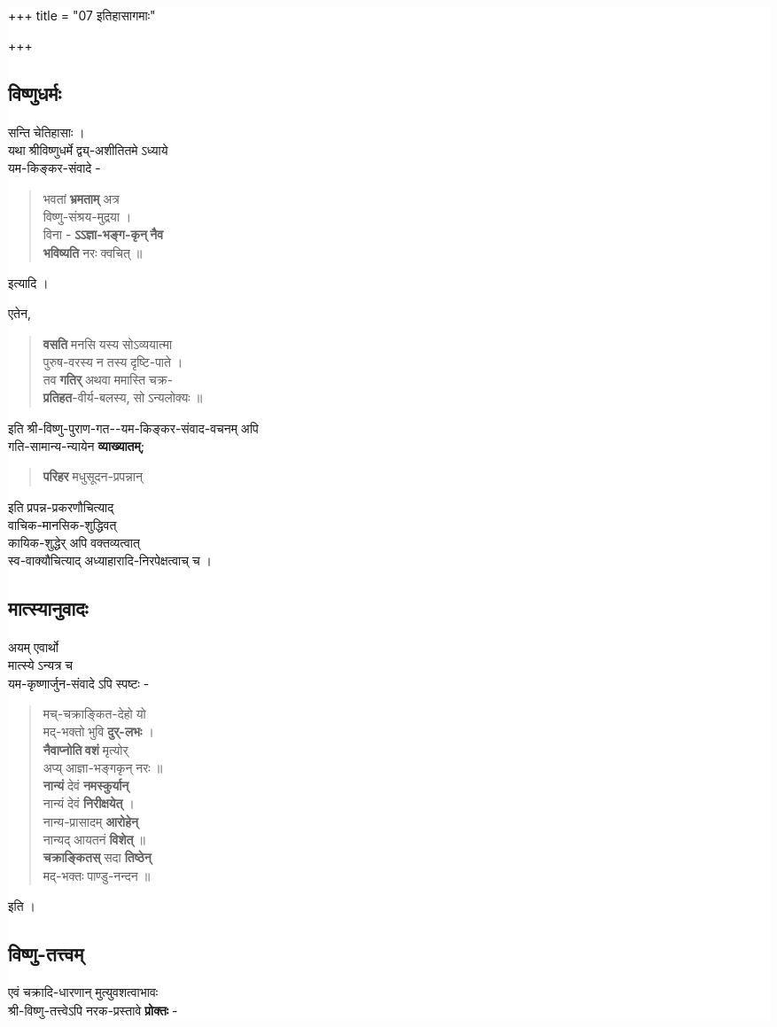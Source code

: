 +++
title = "07 इतिहासागमाः"

+++

## विष्णुधर्मः
सन्ति चेतिहासाः ।  
यथा श्रीविष्णुधर्मे द्व्य्-अशीतितमे ऽध्याये  
यम-किङ्कर-संवादे -  

> भवतां **भ्रमताम्** अत्र  
> विष्णु-संश्रय-मुद्रया ।  
> विना - **ऽऽज्ञा-भङ्ग-कृन् नैव**  
> **भविष्यति** नरः क्वचित् ॥  

इत्यादि ।  

एतेन, 

> **वसति** मनसि यस्य सोऽव्ययात्मा  
पुरुष-वरस्य न तस्य दृष्टि-पाते ।  
तव **गतिर्** अथवा ममास्ति चक्र-  
**प्रतिहत**-वीर्य-बलस्य, सो ऽन्यलोक्यः ॥  

इति श्री-विष्णु-पुराण-गत--यम-किङ्कर-संवाद-वचनम् अपि  
गति-सामान्य-न्यायेन **व्याख्यातम्**; 

> **परिहर** मधुसूदन-प्रपन्नान् 

इति प्रपन्न-प्रकरणौचित्याद्  
वाचिक-मानसिक-शुद्धिवत्  
कायिक-शुद्धेर् अपि वक्तव्यत्वात्  
स्व-वाक्यौचित्याद् अध्याहारादि-निरपेक्षत्वाच् च ।  

## मात्स्यानुवादः
अयम् एवार्थो  
मात्स्ये ऽन्यत्र च  
यम-कृष्णार्जुन-संवादे ऽपि स्पष्टः -  

> मच्-चक्राङ्कित-देहो यो  
मद्-भक्तो भुवि **दुर्-लभः** ।  
**नैवाप्नोति वशं** मृत्योर्  
अप्य् आज्ञा-भङ्गकृन् नरः ॥  
**नान्यं** देवं **नमस्कुर्यान्**  
नान्यं देवं **निरीक्षयेत्** ।  
नान्य-प्रासादम् **आरोहेन्**  
नान्यद् आयतनं **विशेत्** ॥  
**चक्राङ्कितस्** सदा **तिष्ठेन्**  
मद्-भक्तः पाण्डु-नन्दन ॥

इति ।  

## विष्णु-तत्त्वम्
एवं चक्रादि-धारणान् मुत्युवशत्वाभावः  
श्री-विष्णु-तत्त्वेऽपि नरक-प्रस्तावे **प्रोक्तः** -  
